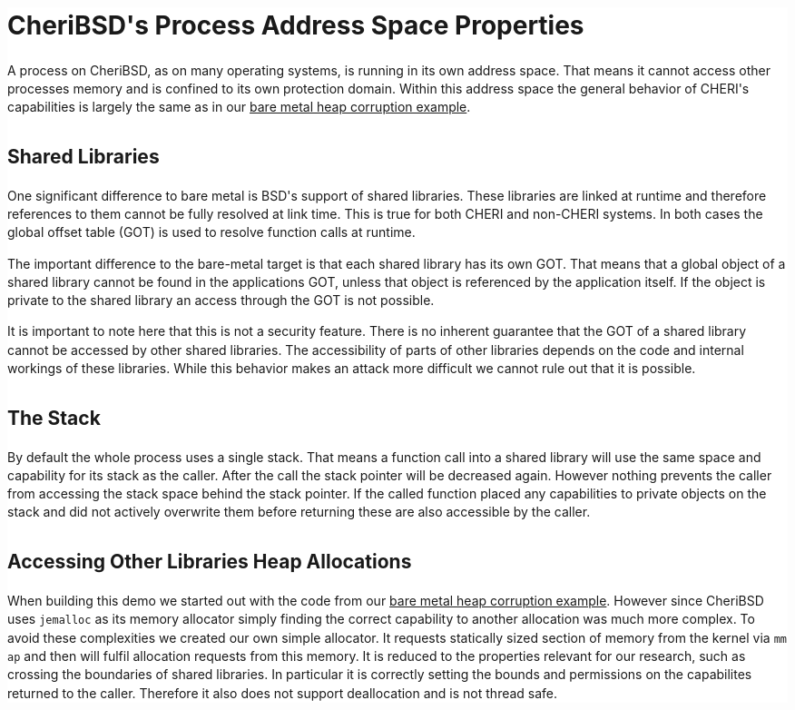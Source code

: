 # CheriBSD's Process Address Space Properties

A process on CheriBSD, as on many operating systems, is running in its own address space.
That means it cannot access other processes memory and is confined to its own protection domain.
Within this address space the general behavior of CHERI's capabilities is largely the same as in
our [bare metal heap corruption example](../heap_corruption/README.md).

## Shared Libraries

One significant difference to bare metal is BSD's support of shared libraries. These libraries are
linked at runtime and therefore references to them cannot be fully resolved at link time. This is true
for both CHERI and non-CHERI systems. In both cases the global offset table (GOT) is used to resolve
function calls at runtime.

The important difference to the bare-metal target is that each shared library has its own GOT. That means
that a global object of a shared library cannot be found in the applications GOT, unless that object is
referenced by the application itself. If the object is private to the shared library an access through
the GOT is not possible.

It is important to note here that this is not a security feature. There is no inherent guarantee that the GOT
of a shared library cannot be accessed by other shared libraries. The accessibility of parts of other libraries
depends on the code and internal workings of these libraries. While this behavior makes an attack more
difficult we cannot rule out that it is possible.

## The Stack

By default the whole process uses a single stack. That means a function call into a shared library will use
the same space and capability for its stack as the caller. After the call the stack pointer will be decreased
again. However nothing prevents the caller from accessing the stack space behind the stack pointer. If the
called function placed any capabilities to private objects on the stack and did not actively overwrite them
before returning these are also accessible by the caller.

## Accessing Other Libraries Heap Allocations

When building this demo we started out with the code from our [bare metal heap corruption example](../heap_corruption/README.md).
However since CheriBSD uses `jemalloc` as its memory allocator simply finding the correct capability to another
allocation was much more complex. To avoid these complexities we created our own simple allocator. It requests
statically sized section of memory from the kernel via `mmap` and then will fulfil allocation requests from this
memory. It is reduced to the properties relevant for our research, such as crossing the boundaries of shared
libraries. In particular it is correctly setting the bounds and permissions on the capabilites returned to the
caller. Therefore it also does not support deallocation and is not thread safe.
